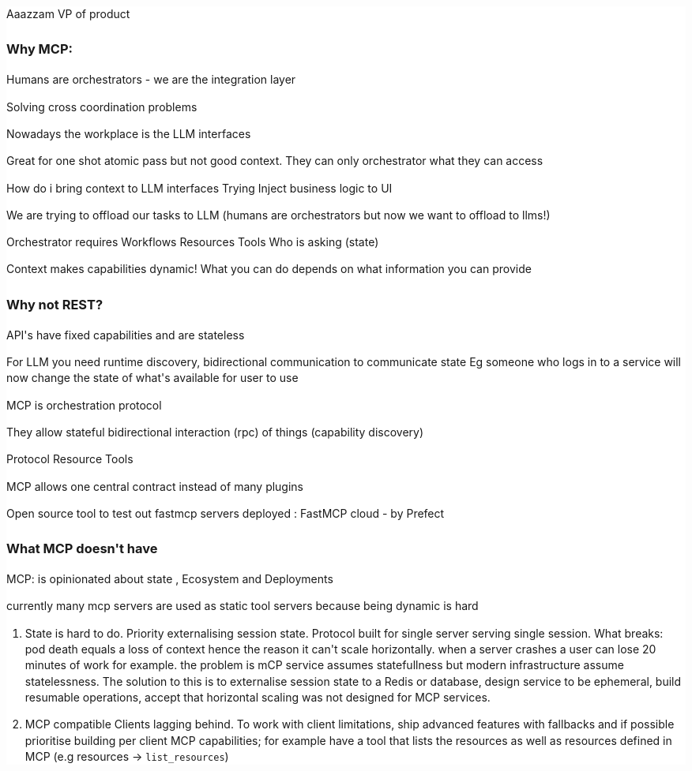 Aaazzam VP of product

### Why MCP:

Humans are orchestrators - we are the integration layer

Solving cross coordination problems

Nowadays the workplace is the LLM interfaces

Great for one shot atomic pass but not good context. They can only
orchestrator what they can access

How do i bring context to LLM interfaces Trying Inject business logic to
UI

We are trying to offload our tasks to LLM (humans are orchestrators but now we want to offload to llms!)

Orchestrator requires Workflows Resources Tools Who is asking (state)

Context makes capabilities dynamic! What you can do depends on what
information you can provide

### Why not REST? 

API's have fixed capabilities and are stateless

For LLM you need runtime discovery, bidirectional communication to communicate state
Eg someone who logs in to a service will now change the state of what's available for user to use

MCP is orchestration protocol

They allow stateful bidirectional interaction (rpc) of things
(capability discovery)

Protocol Resource Tools

MCP allows one central contract instead of many plugins

Open source tool to test out fastmcp servers deployed : FastMCP cloud - by Prefect

### What MCP doesn't have

MCP: is opinionated about state , Ecosystem and Deployments

currently many mcp servers are used as static tool servers because being dynamic is hard

1.  State is hard to do. Priority externalising session state. Protocol
    built for single server serving single session. What breaks: pod death equals a loss of context hence the 
    reason it can't scale horizontally. when a server crashes a user can lose 20 minutes of work for example. 
    the problem is mCP service assumes statefullness but modern infrastructure assume statelessness. 
    The solution to this is to externalise session state to a Redis or database, design service to be ephemeral,
    build resumable operations, accept that horizontal scaling was not designed for MCP services.

2.  MCP compatible Clients lagging behind. To work with client limitations, ship advanced features with fallbacks and 
    if possible prioritise building per client MCP capabilities; for example have a tool that lists the resources as well as resources defined in MCP (e.g resources -> `list_resources`)
